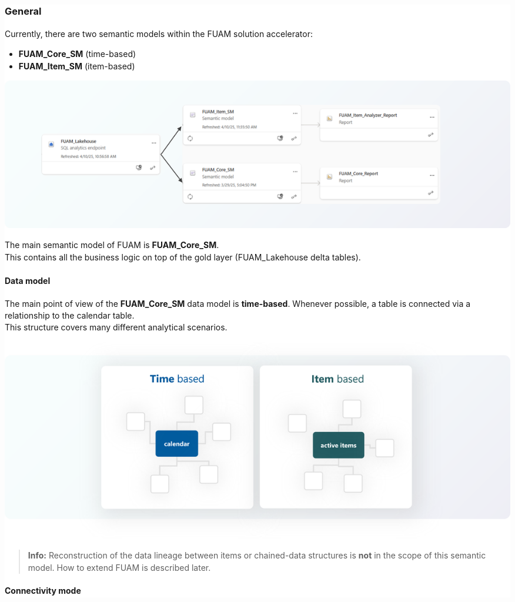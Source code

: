 ### General

Currently, there are two semantic models within the FUAM solution accelerator:
-	**FUAM_Core_SM** (time-based)
-	**FUAM_Item_SM** (item-based)

![image](/monitoring/fabric-unified-admin-monitoring/media/general/fuam_report_data_lineage.png)

The main semantic model of FUAM is **FUAM_Core_SM**.  
This contains all the business logic on top of the gold layer (FUAM_Lakehouse delta tables).

#### Data model

The main point of view of the **FUAM_Core_SM** data model is **time-based**. Whenever possible, a table is connected via a relationship to the calendar table.  
This structure covers many different analytical scenarios.

![image](/monitoring/fabric-unified-admin-monitoring/media/general/fuam_sm_model_approaches.png)

> **Info:** Reconstruction of the data lineage between items or chained-data structures is **not** in the scope of this semantic model. How to extend FUAM is described later.

#### Connectivity mode
